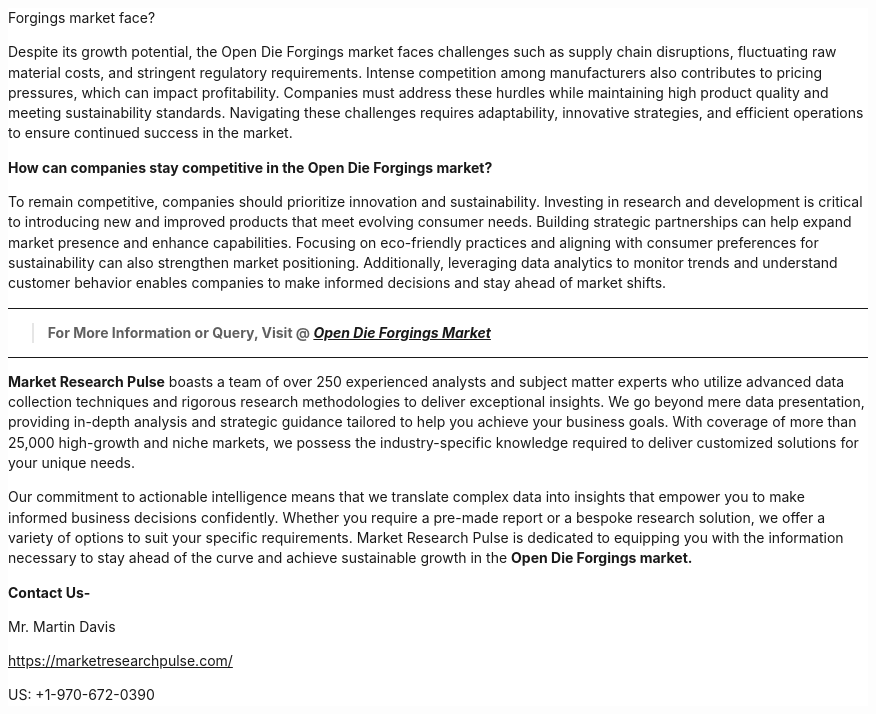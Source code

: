 Forgings market face?</strong></p><p>Despite its growth potential, the Open Die Forgings market faces challenges such as supply chain disruptions, fluctuating raw material costs, and stringent regulatory requirements. Intense competition among manufacturers also contributes to pricing pressures, which can impact profitability. Companies must address these hurdles while maintaining high product quality and meeting sustainability standards. Navigating these challenges requires adaptability, innovative strategies, and efficient operations to ensure continued success in the market.</p><p><strong>How can companies stay competitive in the Open Die Forgings market?</strong></p><p>To remain competitive, companies should prioritize innovation and sustainability. Investing in research and development is critical to introducing new and improved products that meet evolving consumer needs. Building strategic partnerships can help expand market presence and enhance capabilities. Focusing on eco-friendly practices and aligning with consumer preferences for sustainability can also strengthen market positioning. Additionally, leveraging data analytics to monitor trends and understand customer behavior enables companies to make informed decisions and stay ahead of market shifts.</p><hr /><blockquote><p><strong>For More Information or Query, Visit @&nbsp;<em><a href="https://marketresearchpulse.com/report/51302/open-die-forgings-market?utm_source=Linkedin&utm_medium=025">Open Die Forgings Market</a></em></strong></p></blockquote><hr /><p><strong>Market Research Pulse</strong> boasts a team of over 250 experienced analysts and subject matter experts who utilize advanced data collection techniques and rigorous research methodologies to deliver exceptional insights. We go beyond mere data presentation, providing in-depth analysis and strategic guidance tailored to help you achieve your business goals. With coverage of more than 25,000 high-growth and niche markets, we possess the industry-specific knowledge required to deliver customized solutions for your unique needs.</p><p>Our commitment to actionable intelligence means that we translate complex data into insights that empower you to make informed business decisions confidently. Whether you require a pre-made report or a bespoke research solution, we offer a variety of options to suit your specific requirements. Market Research Pulse is dedicated to equipping you with the information necessary to stay ahead of the curve and achieve sustainable growth in the <strong>Open Die Forgings market.</strong></p><p><strong>Contact Us-</strong></p><p>Mr. Martin Davis</p><p>https://marketresearchpulse.com/</p><p>US: +1-970-672-0390</p>
